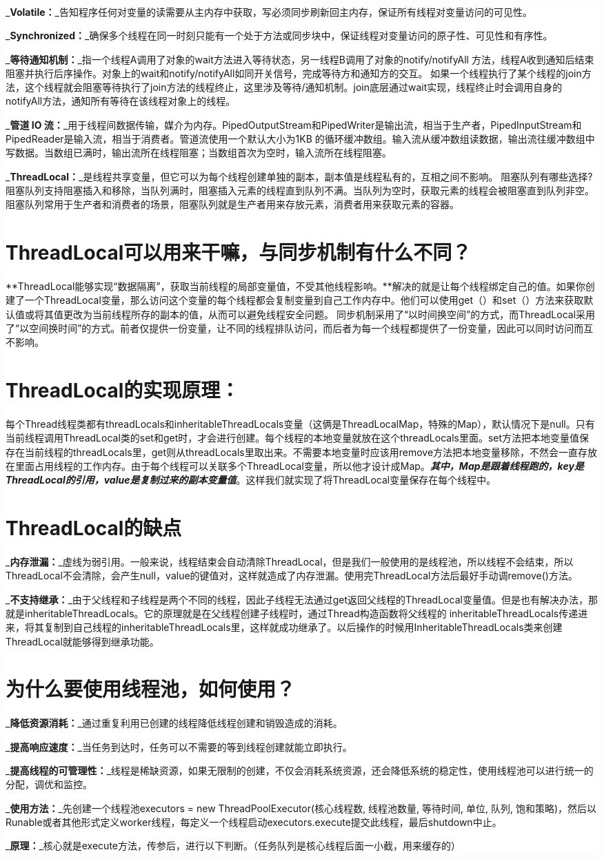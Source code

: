 _**Volatile：**_告知程序任何对变量的读需要从主内存中获取，写必须同步刷新回主内存，保证所有线程对变量访问的可见性。

_**Synchronized：**_确保多个线程在同一时刻只能有一个处于方法或同步块中，保证线程对变量访问的原子性、可见性和有序性。

_**等待通知机制：**_指一个线程A调用了对象的wait方法进入等待状态，另一线程B调用了对象的notify/notifyAll 方法，线程A收到通知后结束阻塞并执行后序操作。对象上的wait和notify/notifyAll如同开关信号，完成等待方和通知方的交互。
如果一个线程执行了某个线程的join方法，这个线程就会阻塞等待执行了join方法的线程终止，这里涉及等待/通知机制。join底层通过wait实现，线程终止时会调用自身的notifyAll方法，通知所有等待在该线程对象上的线程。

_**管道 IO 流：**_用于线程间数据传输，媒介为内存。PipedOutputStream和PipedWriter是输出流，相当于生产者，PipedInputStream和PipedReader是输入流，相当于消费者。管道流使用一个默认大小为1KB 的循环缓冲数组。输入流从缓冲数组读数据，输出流往缓冲数组中写数据。当数组已满时，输出流所在线程阻塞；当数组首次为空时，输入流所在线程阻塞。

_**ThreadLocal：**_是线程共享变量，但它可以为每个线程创建单独的副本，副本值是线程私有的，互相之间不影响。
阻塞队列有哪些选择?
阻塞队列支持阻塞插入和移除，当队列满时，阻塞插入元素的线程直到队列不满。当队列为空时，获取元素的线程会被阻塞直到队列非空。阻塞队列常用于生产者和消费者的场景，阻塞队列就是生产者用来存放元素，消费者用来获取元素的容器。

# ThreadLocal可以用来干嘛，与同步机制有什么不同？

**ThreadLocal能够实现“数据隔离”，获取当前线程的局部变量值，不受其他线程影响。**解决的就是让每个线程绑定自己的值。如果你创建了一个ThreadLocal变量，那么访问这个变量的每个线程都会复制变量到自己工作内存中。他们可以使用get（）和set（）方法来获取默认值或将其值更改为当前线程所存的副本的值，从而可以避免线程安全问题。
同步机制采用了“以时间换空间”的方式，而ThreadLocal采用了“以空间换时间”的方式。前者仅提供一份变量，让不同的线程排队访问，而后者为每一个线程都提供了一份变量，因此可以同时访问而互不影响。

# ThreadLocal的实现原理：

每个Thread线程类都有threadLocals和inheritableThreadLocals变量（这俩是ThreadLocalMap，特殊的Map），默认情况下是null。只有当前线程调用ThreadLocal类的set和get时，才会进行创建。每个线程的本地变量就放在这个threadLocals里面。set方法把本地变量值保存在当前线程的threadLocals里，get则从threadLocals里取出来。不需要本地变量时应该用remove方法把本地变量移除，不然会一直存放在里面占用线程的工作内存。由于每个线程可以关联多个ThreadLocal变量，所以他才设计成Map。_**其中，Map是跟着线程跑的，key是ThreadLocal的引用，value是复制过来的副本变量值**_。这样我们就实现了将ThreadLocal变量保存在每个线程中。

# ThreadLocal的缺点

_**内存泄漏：**_虚线为弱引用。一般来说，线程结束会自动清除ThreadLocal，但是我们一般使用的是线程池，所以线程不会结束，所以ThreadLocal不会清除，会产生null，value的键值对，这样就造成了内存泄漏。使用完ThreadLocal方法后最好手动调remove()方法。

_**不支持继承：**_由于父线程和子线程是两个不同的线程，因此子线程无法通过get返回父线程的ThreadLocal变量值。但是也有解决办法，那就是inheritableThreadLocals。它的原理就是在父线程创建子线程时，通过Thread构造函数将父线程的
inheritableThreadLocals传递进来，将其复制到自己线程的inheritableThreadLocals里，这样就成功继承了。以后操作的时候用InheritableThreadLocals类来创建ThreadLocal就能够得到继承功能。

# 为什么要使用线程池，如何使用？
_**降低资源消耗：**_通过重复利用已创建的线程降低线程创建和销毁造成的消耗。

_**提高响应速度：**_当任务到达时，任务可以不需要的等到线程创建就能立即执行。

_**提高线程的可管理性：**_线程是稀缺资源，如果无限制的创建，不仅会消耗系统资源，还会降低系统的稳定性，使用线程池可以进行统一的分配，调优和监控。

_**使用方法：**_先创建一个线程池executors = new  ThreadPoolExecutor(核心线程数, 线程池数量, 等待时间, 单位, 队列, 饱和策略)，然后以Runable或者其他形式定义worker线程，每定义一个线程启动executors.execute提交此线程，最后shutdown中止。

_**原理：**_核心就是execute方法，传参后，进行以下判断。（任务队列是核心线程后面一小截，用来缓存的）
